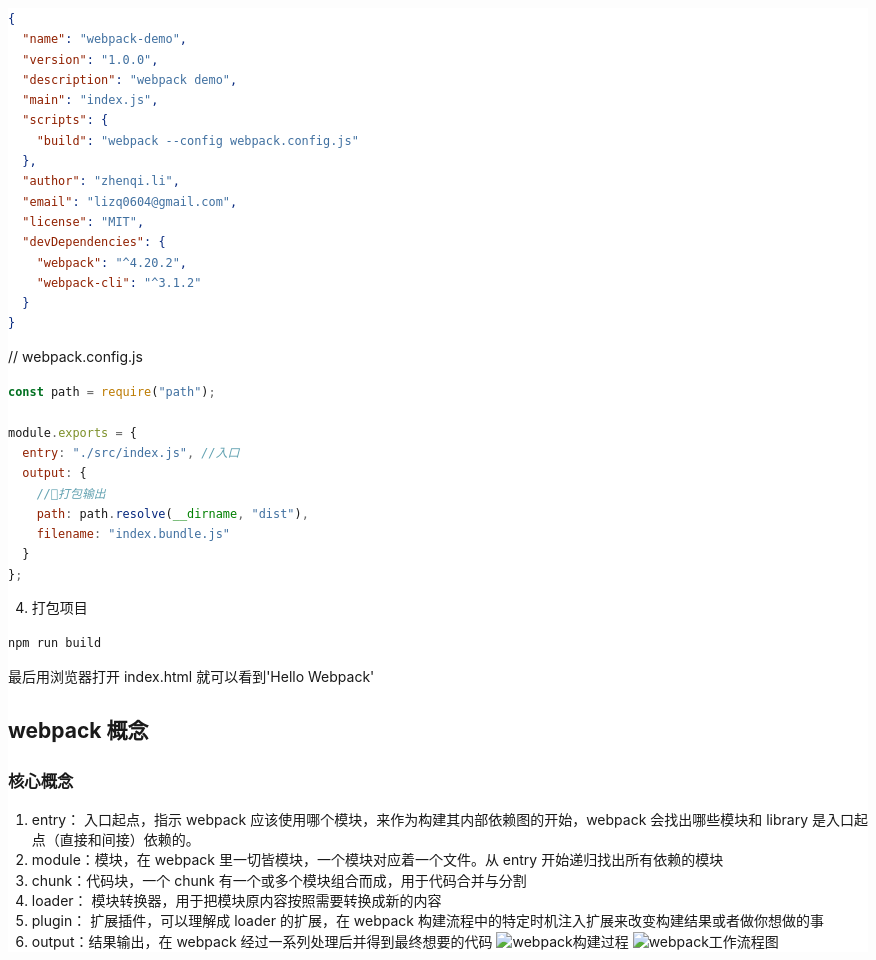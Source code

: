 ```json
{
  "name": "webpack-demo",
  "version": "1.0.0",
  "description": "webpack demo",
  "main": "index.js",
  "scripts": {
    "build": "webpack --config webpack.config.js"
  },
  "author": "zhenqi.li",
  "email": "lizq0604@gmail.com",
  "license": "MIT",
  "devDependencies": {
    "webpack": "^4.20.2",
    "webpack-cli": "^3.1.2"
  }
}
```

// webpack.config.js

```js
const path = require("path");

module.exports = {
  entry: "./src/index.js", //入口
  output: {
    //打包输出
    path: path.resolve(__dirname, "dist"),
    filename: "index.bundle.js"
  }
};
```

4. 打包项目

```s
npm run build
```

最后用浏览器打开 index.html 就可以看到'Hello Webpack'

## webpack 概念

### 核心概念

1. entry： 入口起点，指示 webpack 应该使用哪个模块，来作为构建其内部依赖图的开始，webpack 会找出哪些模块和 library 是入口起点（直接和间接）依赖的。
2. module：模块，在 webpack 里一切皆模块，一个模块对应着一个文件。从 entry 开始递归找出所有依赖的模块
3. chunk：代码块，一个 chunk 有一个或多个模块组合而成，用于代码合并与分割
4. loader： 模块转换器，用于把模块原内容按照需要转换成新的内容
5. plugin： 扩展插件，可以理解成 loader 的扩展，在 webpack 构建流程中的特定时机注入扩展来改变构建结果或者做你想做的事
6. output：结果输出，在 webpack 经过一系列处理后并得到最终想要的代码
   ![webpack构建过程](https://img-blog.csdn.net/20181013160631941?watermark/2/text/aHR0cHM6Ly9ibG9nLmNzZG4ubmV0L2xpemhlbnFpaQ==/font/5a6L5L2T/fontsize/400/fill/I0JBQkFCMA==/dissolve/70)
   ![webpack工作流程图][1]


[1]: http://webpack.wuhaolin.cn/1%E5%85%A5%E9%97%A8/img/1-2webpack.png